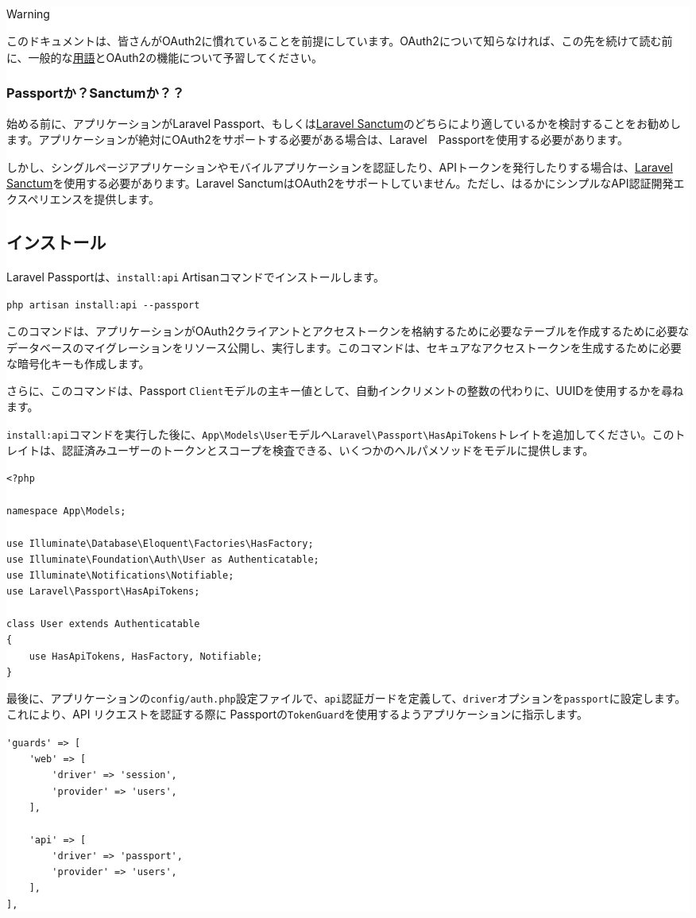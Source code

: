 > [!WARNING]
> このドキュメントは、皆さんがOAuth2に慣れていることを前提にしています。OAuth2について知らなければ、この先を続けて読む前に、一般的な[用語](https://oauth2.thephpleague.com/terminology/)とOAuth2の機能について予習してください。

<a name="passport-or-sanctum"></a>
### Passportか？Sanctumか？？

始める前に、アプリケーションがLaravel Passport、もしくは[Laravel Sanctum](/docs/{{version}}/sanctum)のどちらにより適しているかを検討することをお勧めします。アプリケーションが絶対にOAuth2をサポートする必要がある場合は、Laravel　Passportを使用する必要があります。

しかし、シングルページアプリケーションやモバイルアプリケーションを認証したり、APIトークンを発行したりする場合は、[Laravel Sanctum](/docs/{{version}}/sanctum)を使用する必要があります。Laravel SanctumはOAuth2をサポートしていません。ただし、はるかにシンプルなAPI認証開発エクスペリエンスを提供します。

<a name="installation"></a>
## インストール

Laravel Passportは、`install:api` Artisanコマンドでインストールします。

```shell
php artisan install:api --passport
```

このコマンドは、アプリケーションがOAuth2クライアントとアクセストークンを格納するために必要なテーブルを作成するために必要なデータベースのマイグレーションをリソース公開し、実行します。このコマンドは、セキュアなアクセストークンを生成するために必要な暗号化キーも作成します。

さらに、このコマンドは、Passport `Client`モデルの主キー値として、自動インクリメントの整数の代わりに、UUIDを使用するかを尋ねます。

`install:api`コマンドを実行した後に、`App\Models\User`モデルへ`Laravel\Passport\HasApiTokens`トレイトを追加してください。このトレイトは、認証済みユーザーのトークンとスコープを検査できる、いくつかのヘルパメソッドをモデルに提供します。

    <?php

    namespace App\Models;

    use Illuminate\Database\Eloquent\Factories\HasFactory;
    use Illuminate\Foundation\Auth\User as Authenticatable;
    use Illuminate\Notifications\Notifiable;
    use Laravel\Passport\HasApiTokens;

    class User extends Authenticatable
    {
        use HasApiTokens, HasFactory, Notifiable;
    }

最後に、アプリケーションの`config/auth.php`設定ファイルで、`api`認証ガードを定義して、`driver`オプションを`passport`に設定します。これにより、API リクエストを認証する際に Passportの`TokenGuard`を使用するようアプリケーションに指示します。

    'guards' => [
        'web' => [
            'driver' => 'session',
            'provider' => 'users',
        ],

        'api' => [
            'driver' => 'passport',
            'provider' => 'users',
        ],
    ],
